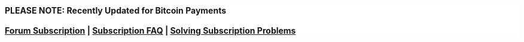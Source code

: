 **PLEASE NOTE: Recently Updated for Bitcoin Payments**  
  
**[Forum Subscription](http://www.internationalsexguide.nl/forum/custompages.php?pageid=Subscriptions#subscriptions) | [Subscription FAQ](http://www.internationalsexguide.nl/forum/custompages.php?pageid=Subscriptions#subscriptionFAQ) | [Solving Subscription Problems](http://www.internationalsexguide.nl/forum/custompages.php?pageid=Subscriptions#subscriptionproblems)**  
  
  
